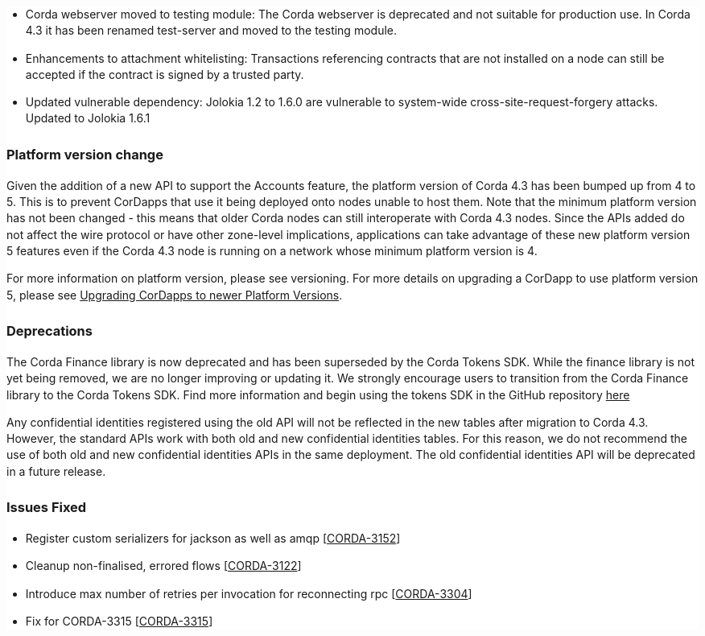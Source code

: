 
* Corda webserver moved to testing module: The Corda webserver is deprecated and not suitable for production use. In Corda 4.3 it has been renamed test-server and moved to the testing module.


* Enhancements to attachment whitelisting: Transactions referencing contracts that are not installed on a node can still be accepted if the contract is signed by a trusted party.


* Updated vulnerable dependency: Jolokia 1.2 to 1.6.0 are vulnerable to system-wide cross-site-request-forgery attacks. Updated to Jolokia 1.6.1



### Platform version change
Given the addition of a new API to support the Accounts feature, the platform version of Corda 4.3 has been bumped up from 4 to 5. This is to prevent CorDapps that use it being deployed onto nodes unable to host them. Note that the minimum platform version has not been changed - this means that older Corda nodes can still interoperate with Corda 4.3 nodes. Since the APIs added do not affect the wire protocol or have other zone-level implications, applications can take advantage of these new platform version 5 features even if the Corda 4.3 node is running on a network whose minimum platform version is 4.

For more information on platform version, please see versioning. For more details on upgrading a CorDapp to use platform version 5, please see [Upgrading CorDapps to newer Platform Versions](app-upgrade-notes.md).


### Deprecations
The Corda Finance library is now deprecated and has been superseded by the Corda Tokens SDK. While the finance library is not yet being removed, we are no longer improving or updating it. We strongly encourage users to transition from the Corda Finance library to the Corda Tokens SDK. Find more information and begin using the tokens SDK in the GitHub repository [here](https://github.com/corda/token-sdk)

Any confidential identities registered using the old API will not be reflected in the new tables after migration to Corda 4.3. However, the standard APIs work with both old and new confidential identities tables. For this reason, we do not recommend the use of both old and new confidential identities APIs in the same deployment. The old confidential identities API will be deprecated in a future release.


### Issues Fixed

* Register custom serializers for jackson as well as amqp [[CORDA-3152](https://r3-cev.atlassian.net/browse/CORDA-3152)]


* Cleanup non-finalised, errored flows [[CORDA-3122](https://r3-cev.atlassian.net/browse/CORDA-3122)]


* Introduce max number of retries per invocation for reconnecting rpc [[CORDA-3304](https://r3-cev.atlassian.net/browse/CORDA-3304)]


* Fix for CORDA-3315 [[CORDA-3315](https://r3-cev.atlassian.net/browse/CORDA-3315)]

